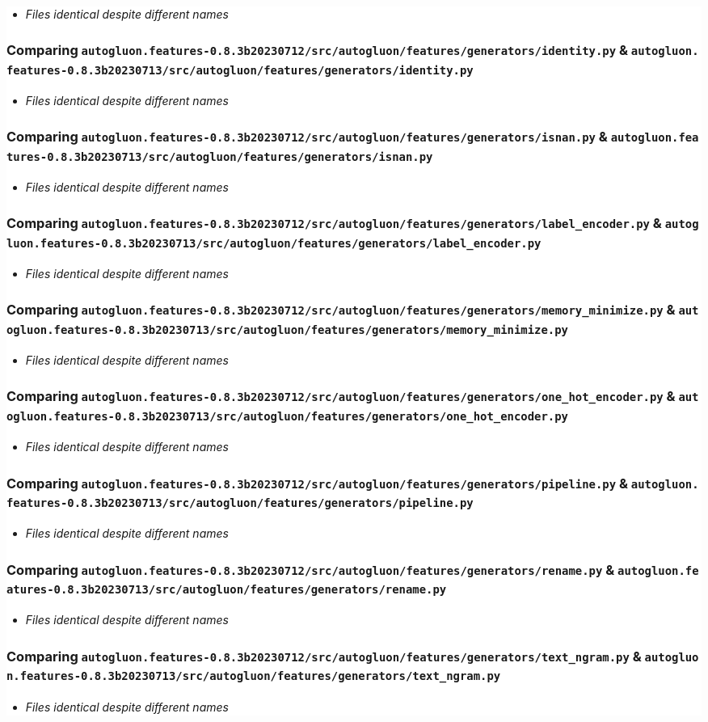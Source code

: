  * *Files identical despite different names*

### Comparing `autogluon.features-0.8.3b20230712/src/autogluon/features/generators/identity.py` & `autogluon.features-0.8.3b20230713/src/autogluon/features/generators/identity.py`

 * *Files identical despite different names*

### Comparing `autogluon.features-0.8.3b20230712/src/autogluon/features/generators/isnan.py` & `autogluon.features-0.8.3b20230713/src/autogluon/features/generators/isnan.py`

 * *Files identical despite different names*

### Comparing `autogluon.features-0.8.3b20230712/src/autogluon/features/generators/label_encoder.py` & `autogluon.features-0.8.3b20230713/src/autogluon/features/generators/label_encoder.py`

 * *Files identical despite different names*

### Comparing `autogluon.features-0.8.3b20230712/src/autogluon/features/generators/memory_minimize.py` & `autogluon.features-0.8.3b20230713/src/autogluon/features/generators/memory_minimize.py`

 * *Files identical despite different names*

### Comparing `autogluon.features-0.8.3b20230712/src/autogluon/features/generators/one_hot_encoder.py` & `autogluon.features-0.8.3b20230713/src/autogluon/features/generators/one_hot_encoder.py`

 * *Files identical despite different names*

### Comparing `autogluon.features-0.8.3b20230712/src/autogluon/features/generators/pipeline.py` & `autogluon.features-0.8.3b20230713/src/autogluon/features/generators/pipeline.py`

 * *Files identical despite different names*

### Comparing `autogluon.features-0.8.3b20230712/src/autogluon/features/generators/rename.py` & `autogluon.features-0.8.3b20230713/src/autogluon/features/generators/rename.py`

 * *Files identical despite different names*

### Comparing `autogluon.features-0.8.3b20230712/src/autogluon/features/generators/text_ngram.py` & `autogluon.features-0.8.3b20230713/src/autogluon/features/generators/text_ngram.py`

 * *Files identical despite different names*

